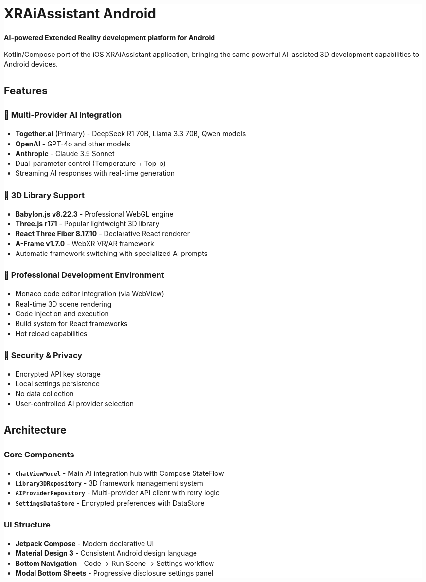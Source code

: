 # XRAiAssistant Android

**AI-powered Extended Reality development platform for Android**

Kotlin/Compose port of the iOS XRAiAssistant application, bringing the same powerful AI-assisted 3D development capabilities to Android devices.

## Features

### 🤖 **Multi-Provider AI Integration**
- **Together.ai** (Primary) - DeepSeek R1 70B, Llama 3.3 70B, Qwen models
- **OpenAI** - GPT-4o and other models  
- **Anthropic** - Claude 3.5 Sonnet
- Dual-parameter control (Temperature + Top-p)
- Streaming AI responses with real-time generation

### 🎯 **3D Library Support**
- **Babylon.js v8.22.3** - Professional WebGL engine
- **Three.js r171** - Popular lightweight 3D library
- **React Three Fiber 8.17.10** - Declarative React renderer
- **A-Frame v1.7.0** - WebXR VR/AR framework
- Automatic framework switching with specialized AI prompts

### 🔧 **Professional Development Environment**
- Monaco code editor integration (via WebView)
- Real-time 3D scene rendering
- Code injection and execution
- Build system for React frameworks
- Hot reload capabilities

### 🔐 **Security & Privacy**
- Encrypted API key storage
- Local settings persistence
- No data collection
- User-controlled AI provider selection

## Architecture

### **Core Components**
- **`ChatViewModel`** - Main AI integration hub with Compose StateFlow
- **`Library3DRepository`** - 3D framework management system
- **`AIProviderRepository`** - Multi-provider API client with retry logic
- **`SettingsDataStore`** - Encrypted preferences with DataStore

### **UI Structure**
- **Jetpack Compose** - Modern declarative UI
- **Material Design 3** - Consistent Android design language
- **Bottom Navigation** - Code → Run Scene → Settings workflow
- **Modal Bottom Sheets** - Progressive disclosure settings panel
